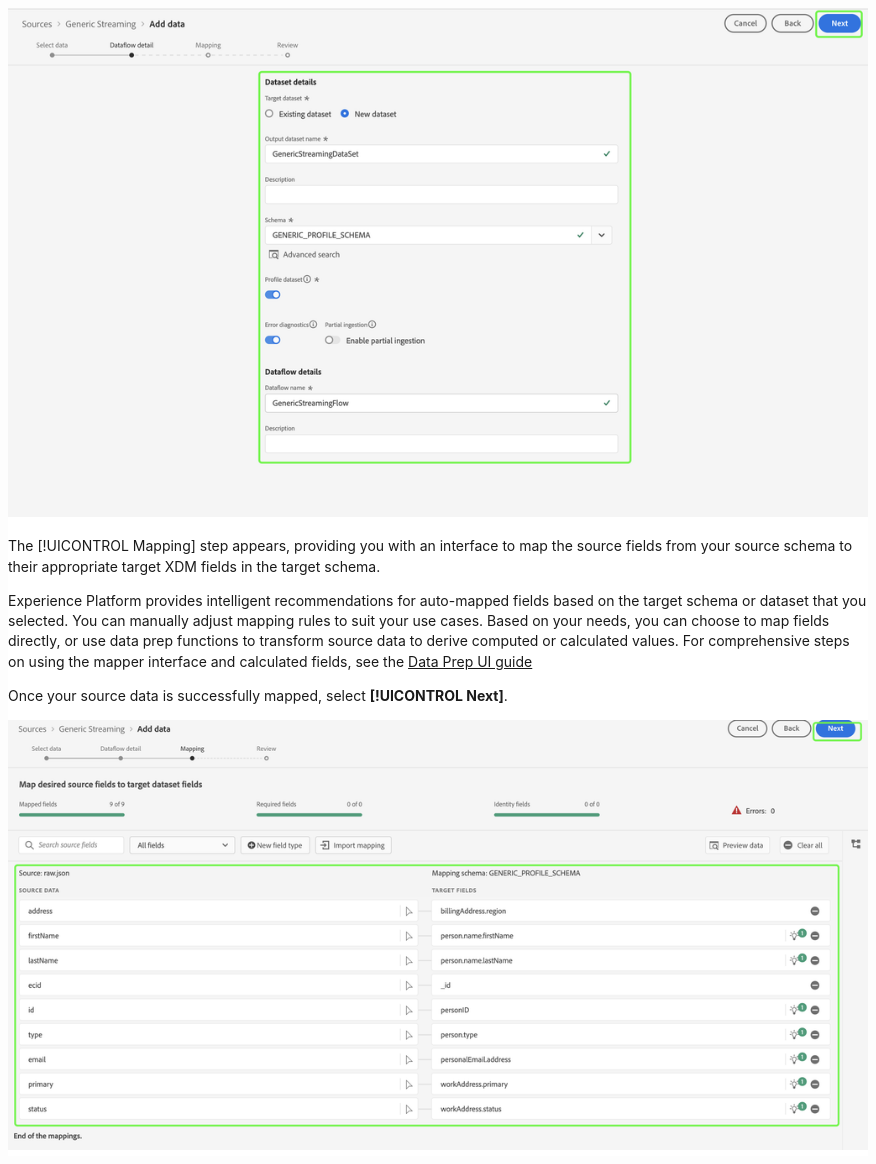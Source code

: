 ![The dataflow detail step in the sources workflow.](../assets/testing/dataflow-details-test.png)

The [!UICONTROL Mapping] step appears, providing you with an interface to map the source fields from your source schema to their appropriate target XDM fields in the target schema.

Experience Platform provides intelligent recommendations for auto-mapped fields based on the target schema or dataset that you selected. You can manually adjust mapping rules to suit your use cases. Based on your needs, you can choose to map fields directly, or use data prep functions to transform source data to derive computed or calculated values. For comprehensive steps on using the mapper interface and calculated fields, see the [Data Prep UI guide](../../../data-prep/ui/mapping.md)

Once your source data is successfully mapped, select **[!UICONTROL Next]**.

![The mapping step of the sources workflow.](../assets/testing/mapping-test.png)
